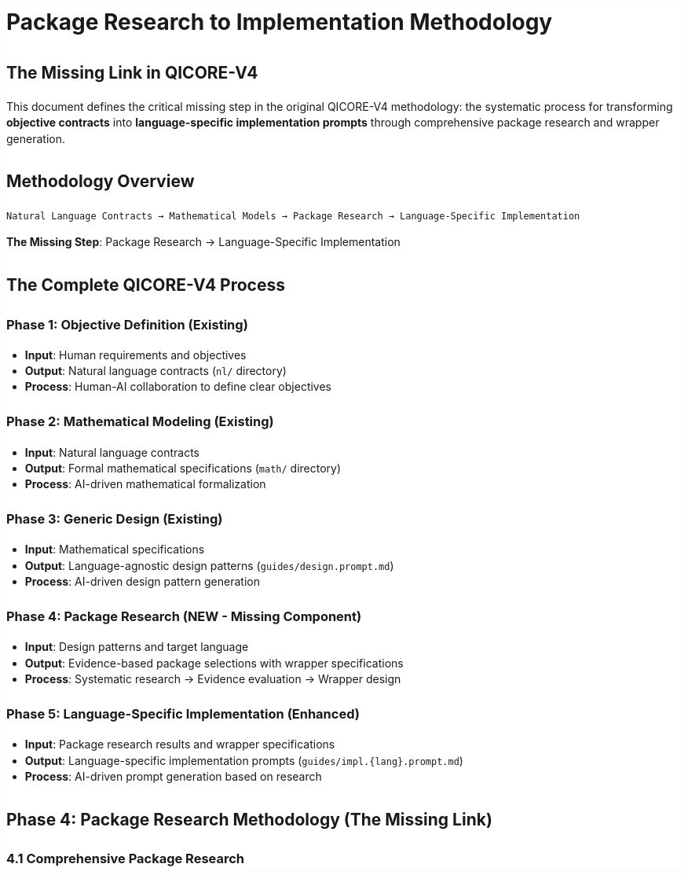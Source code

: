 # Package Research to Implementation Methodology

## The Missing Link in QICORE-V4

This document defines the critical missing step in the original QICORE-V4 methodology: the systematic process for transforming **objective contracts** into **language-specific implementation prompts** through comprehensive package research and wrapper generation.

## Methodology Overview

```
Natural Language Contracts → Mathematical Models → Package Research → Language-Specific Implementation
```

**The Missing Step**: Package Research → Language-Specific Implementation

## The Complete QICORE-V4 Process

### Phase 1: Objective Definition (Existing)
- **Input**: Human requirements and objectives
- **Output**: Natural language contracts (`nl/` directory)
- **Process**: Human-AI collaboration to define clear objectives

### Phase 2: Mathematical Modeling (Existing)  
- **Input**: Natural language contracts
- **Output**: Formal mathematical specifications (`math/` directory)
- **Process**: AI-driven mathematical formalization

### Phase 3: Generic Design (Existing)
- **Input**: Mathematical specifications
- **Output**: Language-agnostic design patterns (`guides/design.prompt.md`)
- **Process**: AI-driven design pattern generation

### Phase 4: Package Research (NEW - Missing Component)
- **Input**: Design patterns and target language
- **Output**: Evidence-based package selections with wrapper specifications
- **Process**: Systematic research → Evidence evaluation → Wrapper design

### Phase 5: Language-Specific Implementation (Enhanced)
- **Input**: Package research results and wrapper specifications
- **Output**: Language-specific implementation prompts (`guides/impl.{lang}.prompt.md`)
- **Process**: AI-driven prompt generation based on research

## Phase 4: Package Research Methodology (The Missing Link)

### 4.1 Comprehensive Package Research
